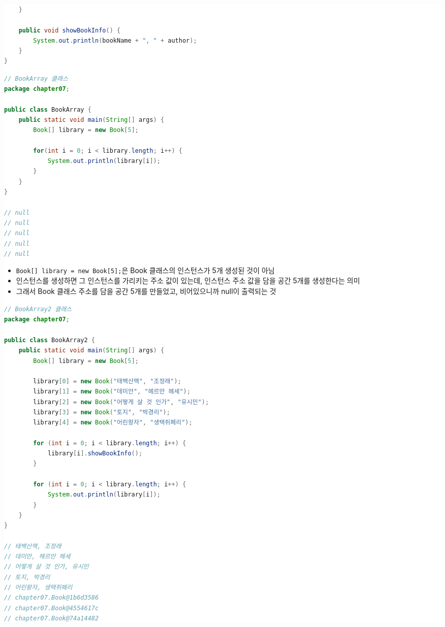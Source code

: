```java
    }

    public void showBookInfo() {
        System.out.println(bookName + ", " + author);
    }
}
```

```java
// BookArray 클래스
package chapter07;

public class BookArray {
    public static void main(String[] args) {
        Book[] library = new Book[5];

        for(int i = 0; i < library.length; i++) {
            System.out.println(library[i]);
        }
    }
}

// null
// null
// null
// null
// null
```

- `Book[] library = new Book[5];`은 Book 클래스의 인스턴스가 5개 생성된 것이 아님
- 인스턴스를 생성하면 그 인스턴스를 가리키는 주소 값이 있는데, 인스턴스 주소 값을 담을 공간 5개를 생성한다는 의미
- 그래서 Book 클래스 주소를 담을 공간 5개를 만들었고, 비어있으니까 null이 출력되는 것

```java
// BookArray2 클래스
package chapter07;

public class BookArray2 {
    public static void main(String[] args) {
        Book[] library = new Book[5];

        library[0] = new Book("태백산맥", "조정래");
        library[1] = new Book("데미안", "헤르만 헤세");
        library[2] = new Book("어떻게 살 것 인가", "유시민");
        library[3] = new Book("토지", "박경리");
        library[4] = new Book("어린왕자", "생택쥐페리");

        for (int i = 0; i < library.length; i++) {
            library[i].showBookInfo();
        }

        for (int i = 0; i < library.length; i++) {
            System.out.println(library[i]);
        }
    }
}

// 태백산맥, 조정래
// 데미안, 헤르만 헤세
// 어떻게 살 것 인가, 유시민
// 토지, 박경리
// 어린왕자, 생택쥐페리
// chapter07.Book@1b6d3586
// chapter07.Book@4554617c
// chapter07.Book@74a14482
```